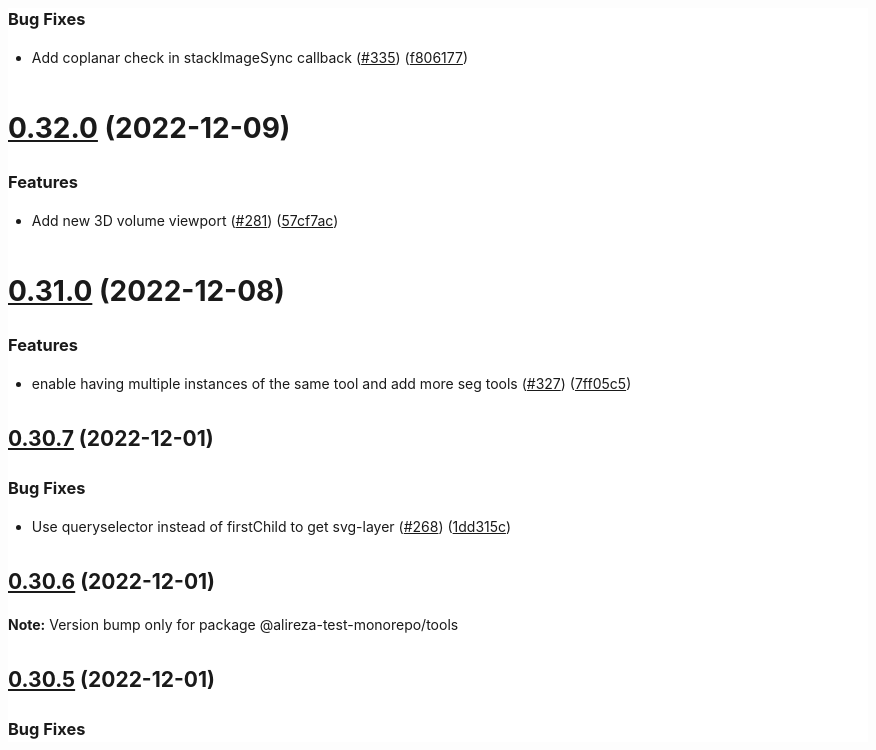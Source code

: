 ### Bug Fixes

- Add coplanar check in stackImageSync callback ([#335](https://github.com/cornerstonejs/cornerstone3D-beta/issues/335)) ([f806177](https://github.com/cornerstonejs/cornerstone3D-beta/commit/f806177d628664150b02e941c3a802b58bdc5293))

# [0.32.0](https://github.com/cornerstonejs/cornerstone3D-beta/compare/@alireza-test-monorepo/tools@0.31.0...@alireza-test-monorepo/tools@0.32.0) (2022-12-09)

### Features

- Add new 3D volume viewport ([#281](https://github.com/cornerstonejs/cornerstone3D-beta/issues/281)) ([57cf7ac](https://github.com/cornerstonejs/cornerstone3D-beta/commit/57cf7ac3bfd83d35d68f54b1f00f03583ed8e998))

# [0.31.0](https://github.com/cornerstonejs/cornerstone3D-beta/compare/@alireza-test-monorepo/tools@0.30.7...@alireza-test-monorepo/tools@0.31.0) (2022-12-08)

### Features

- enable having multiple instances of the same tool and add more seg tools ([#327](https://github.com/cornerstonejs/cornerstone3D-beta/issues/327)) ([7ff05c5](https://github.com/cornerstonejs/cornerstone3D-beta/commit/7ff05c5519243632d9d9113e3c84cf9e10725193))

## [0.30.7](https://github.com/cornerstonejs/cornerstone3D-beta/compare/@alireza-test-monorepo/tools@0.30.6...@alireza-test-monorepo/tools@0.30.7) (2022-12-01)

### Bug Fixes

- Use queryselector instead of firstChild to get svg-layer ([#268](https://github.com/cornerstonejs/cornerstone3D-beta/issues/268)) ([1dd315c](https://github.com/cornerstonejs/cornerstone3D-beta/commit/1dd315c61476f7bca5640033f530bcc956d14307))

## [0.30.6](https://github.com/cornerstonejs/cornerstone3D-beta/compare/@alireza-test-monorepo/tools@0.30.5...@alireza-test-monorepo/tools@0.30.6) (2022-12-01)

**Note:** Version bump only for package @alireza-test-monorepo/tools

## [0.30.5](https://github.com/cornerstonejs/cornerstone3D-beta/compare/@alireza-test-monorepo/tools@0.30.4...@alireza-test-monorepo/tools@0.30.5) (2022-12-01)

### Bug Fixes
